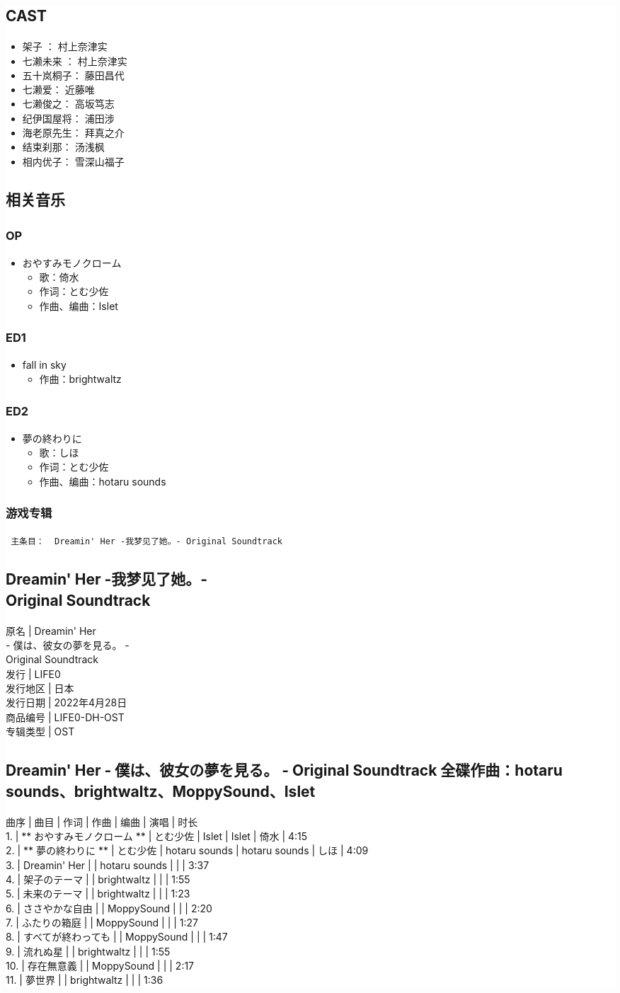##  CAST

  * 架子  ：  村上奈津实 
  * 七濑未来  ：  村上奈津实 
  * 五十岚桐子：  藤田昌代 
  * 七濑爱：  近藤唯 
  * 七濑俊之：  高坂笃志 
  * 纪伊国屋将：  浦田涉 
  * 海老原先生：  拜真之介 
  * 结束刹那：  汤浅枫 
  * 相内优子：  雪深山福子 

##  相关音乐

###  OP

  * おやすみモノクローム 
    * 歌：倚水 
    * 作词：とむ少佐 
    * 作曲、编曲：Islet 

###  ED1

  * fall in sky 
    * 作曲：brightwaltz 

###  ED2

  * 夢の終わりに 
    * 歌：しほ 
    * 作词：とむ少佐 
    * 作曲、编曲：hotaru sounds 

###  游戏专辑

     主条目：  Dreamin' Her -我梦见了她。- Original Soundtrack 
Dreamin' Her -我梦见了她。-  
Original Soundtrack  
---  
原名  |  Dreamin' Her   
\-  僕は、彼女の夢を見る。  \-  
Original Soundtrack  
发行  |  LIFE0   
发行地区  |  日本   
发行日期  |  2022年4月28日   
商品编号  |  LIFE0-DH-OST   
专辑类型  |  OST   
  
Dreamin' Her -  僕は、彼女の夢を見る。  \- Original Soundtrack  全碟作曲：hotaru
sounds、brightwaltz、MoppySound、Islet  
---  
曲序  |  曲目  |  作词  |  作曲  |  编曲  |  演唱  |  时长   
1\.  |  ** おやすみモノクローム  ** |  とむ少佐  |  Islet  |  Islet  |  倚水  |  4:15   
2\.  |  ** 夢の終わりに  ** |  とむ少佐  |  hotaru sounds  |  hotaru sounds  |  しほ  |  4:09   
3\.  |  Dreamin' Her  |  |  hotaru sounds  |  |  |  3:37   
4\.  |  架子のテーマ  |  |  brightwaltz  |  |  |  1:55   
5\.  |  未来のテーマ  |  |  brightwaltz  |  |  |  1:23   
6\.  |  ささやかな自由  |  |  MoppySound  |  |  |  2:20   
7\.  |  ふたりの箱庭  |  |  MoppySound  |  |  |  1:27   
8\.  |  すべてが終わっても  |  |  MoppySound  |  |  |  1:47   
9\.  |  流れぬ星  |  |  brightwaltz  |  |  |  1:55   
10\.  |  存在無意義  |  |  MoppySound  |  |  |  2:17   
11\.  |  夢世界  |  |  brightwaltz  |  |  |  1:36   